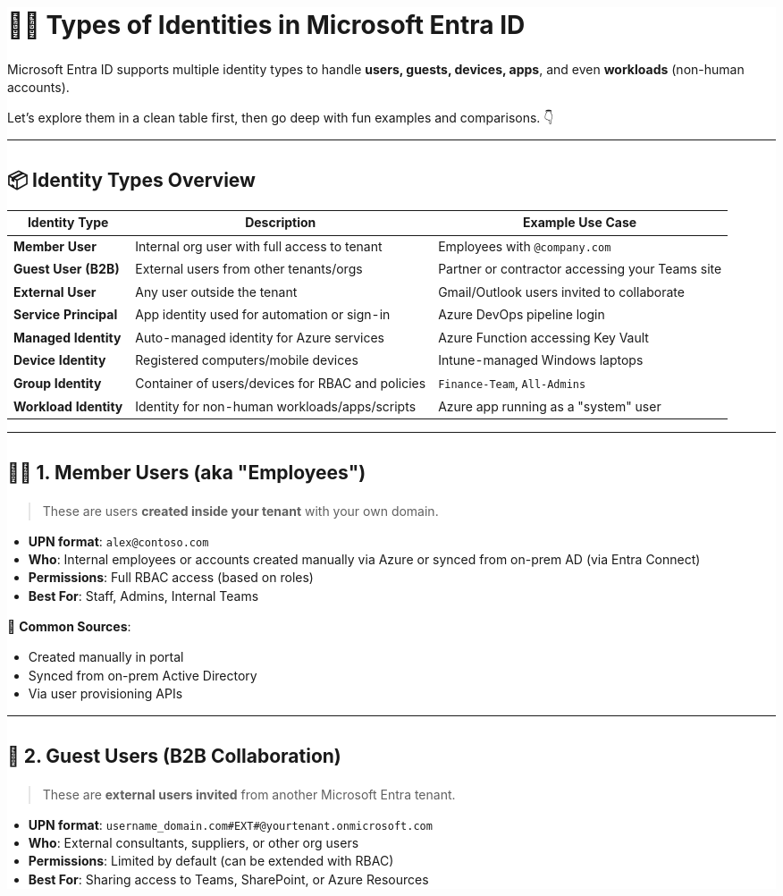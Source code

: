 # 🧑‍💼 Types of Identities in Microsoft Entra ID

Microsoft Entra ID supports multiple identity types to handle **users, guests, devices, apps**, and even **workloads** (non-human accounts).

Let’s explore them in a clean table first, then go deep with fun examples and comparisons. 👇

---

## 📦 Identity Types Overview

| Identity Type         | Description                                      | Example Use Case                                |
| --------------------- | ------------------------------------------------ | ----------------------------------------------- |
| **Member User**       | Internal org user with full access to tenant     | Employees with `@company.com`                   |
| **Guest User (B2B)**  | External users from other tenants/orgs           | Partner or contractor accessing your Teams site |
| **External User**     | Any user outside the tenant                      | Gmail/Outlook users invited to collaborate      |
| **Service Principal** | App identity used for automation or sign-in      | Azure DevOps pipeline login                     |
| **Managed Identity**  | Auto-managed identity for Azure services         | Azure Function accessing Key Vault              |
| **Device Identity**   | Registered computers/mobile devices              | Intune-managed Windows laptops                  |
| **Group Identity**    | Container of users/devices for RBAC and policies | `Finance-Team`, `All-Admins`                    |
| **Workload Identity** | Identity for non-human workloads/apps/scripts    | Azure app running as a "system" user            |

---

## 🧍‍♂️ 1. **Member Users** (aka "Employees")

> These are users **created inside your tenant** with your own domain.

- **UPN format**: `alex@contoso.com`
- **Who**: Internal employees or accounts created manually via Azure or synced from on-prem AD (via Entra Connect)
- **Permissions**: Full RBAC access (based on roles)
- **Best For**: Staff, Admins, Internal Teams

📌 **Common Sources**:

- Created manually in portal
- Synced from on-prem Active Directory
- Via user provisioning APIs

---

## 🧳 2. **Guest Users** (B2B Collaboration)

> These are **external users invited** from another Microsoft Entra tenant.

- **UPN format**: `username_domain.com#EXT#@yourtenant.onmicrosoft.com`
- **Who**: External consultants, suppliers, or other org users
- **Permissions**: Limited by default (can be extended with RBAC)
- **Best For**: Sharing access to Teams, SharePoint, or Azure Resources
